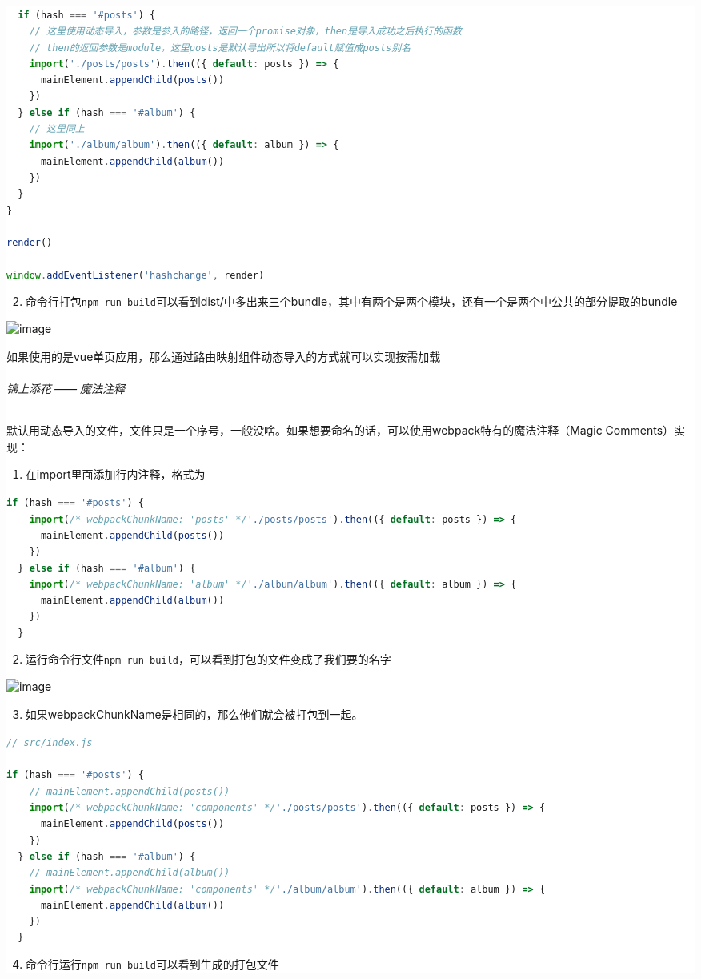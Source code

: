 ```js
  if (hash === '#posts') {
    // 这里使用动态导入，参数是参入的路径，返回一个promise对象，then是导入成功之后执行的函数
    // then的返回参数是module，这里posts是默认导出所以将default赋值成posts别名
    import('./posts/posts').then(({ default: posts }) => {
      mainElement.appendChild(posts())
    })
  } else if (hash === '#album') {
    // 这里同上
    import('./album/album').then(({ default: album }) => {
      mainElement.appendChild(album())
    })
  }
}

render()

window.addEventListener('hashchange', render)

```

2. 命令行打包`npm run build`可以看到dist/中多出来三个bundle，其中有两个是两个模块，还有一个是两个中公共的部分提取的bundle

![image](~@public/assets/images/program/modules/webpack423.png)

如果使用的是vue单页应用，那么通过路由映射组件动态导入的方式就可以实现按需加载

###### 锦上添花 —— 魔法注释
默认用动态导入的文件，文件只是一个序号，一般没啥。如果想要命名的话，可以使用webpack特有的魔法注释（Magic Comments）实现：

1. 在import里面添加行内注释，格式为

```js
if (hash === '#posts') {
    import(/* webpackChunkName: 'posts' */'./posts/posts').then(({ default: posts }) => {
      mainElement.appendChild(posts())
    })
  } else if (hash === '#album') {
    import(/* webpackChunkName: 'album' */'./album/album').then(({ default: album }) => {
      mainElement.appendChild(album())
    })
  }
```
2. 运行命令行文件`npm run build`，可以看到打包的文件变成了我们要的名字

![image](~@public/assets/images/program/modules/webpack424.png)

3. 如果webpackChunkName是相同的，那么他们就会被打包到一起。

```js
// src/index.js

if (hash === '#posts') {
    // mainElement.appendChild(posts())
    import(/* webpackChunkName: 'components' */'./posts/posts').then(({ default: posts }) => {
      mainElement.appendChild(posts())
    })
  } else if (hash === '#album') {
    // mainElement.appendChild(album())
    import(/* webpackChunkName: 'components' */'./album/album').then(({ default: album }) => {
      mainElement.appendChild(album())
    })
  }
```
4. 命令行运行`npm run build`可以看到生成的打包文件
